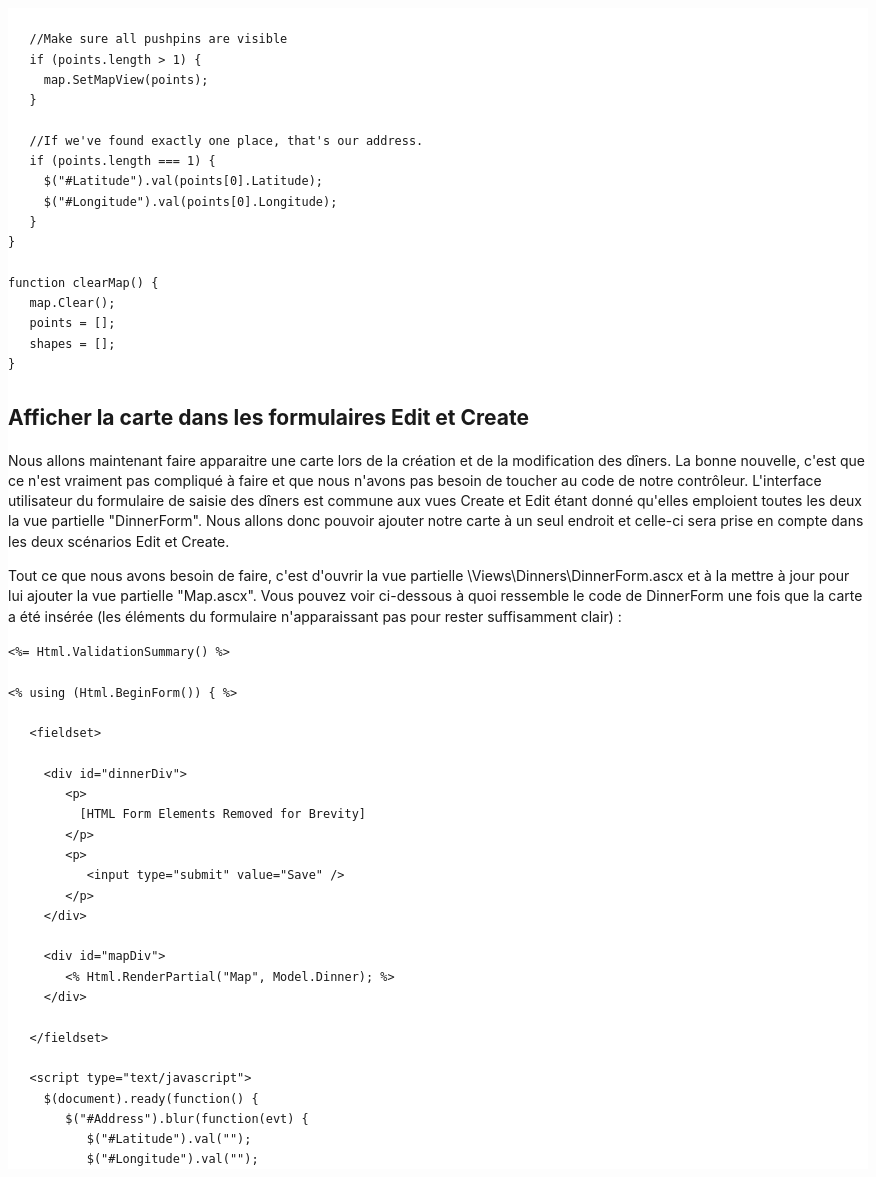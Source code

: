 ```

   //Make sure all pushpins are visible
   if (points.length > 1) {
     map.SetMapView(points);
   }

   //If we've found exactly one place, that's our address.
   if (points.length === 1) {
     $("#Latitude").val(points[0].Latitude);
     $("#Longitude").val(points[0].Longitude);
   }
}

function clearMap() {
   map.Clear();
   points = [];
   shapes = [];
}
```

## Afficher la carte dans les formulaires Edit et Create

Nous allons maintenant faire apparaitre une carte lors de la création et de
la modification des dîners. La bonne nouvelle, c'est que ce n'est vraiment pas
compliqué à faire et que nous n'avons pas besoin de toucher au code de notre
contrôleur. L'interface utilisateur du formulaire de saisie des dîners est
commune aux vues Create et Edit étant donné qu'elles emploient toutes les deux
la vue partielle "DinnerForm". Nous allons donc pouvoir ajouter notre carte à
un seul endroit et celle-ci sera prise en compte dans les deux scénarios Edit
et Create.

Tout ce que nous avons besoin de faire, c'est d'ouvrir la vue partielle
\Views\Dinners\DinnerForm.ascx et à la mettre à jour pour lui ajouter la vue
partielle "Map.ascx". Vous pouvez voir ci-dessous à quoi ressemble le code de
DinnerForm une fois que la carte a été insérée (les éléments du formulaire
n'apparaissant pas pour rester suffisamment clair) :

```
<%= Html.ValidationSummary() %>

<% using (Html.BeginForm()) { %>

   <fieldset>

     <div id="dinnerDiv">
        <p>
          [HTML Form Elements Removed for Brevity]
        </p>
        <p>
           <input type="submit" value="Save" />
        </p>
     </div>

     <div id="mapDiv">
        <% Html.RenderPartial("Map", Model.Dinner); %>
     </div>

   </fieldset>

   <script type="text/javascript">
     $(document).ready(function() {
        $("#Address").blur(function(evt) {
           $("#Latitude").val("");
           $("#Longitude").val("");
```